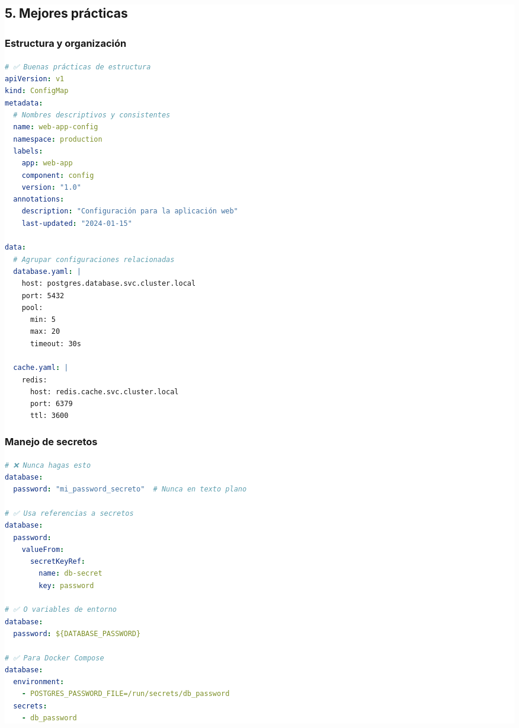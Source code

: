 ## 5. Mejores prácticas

### Estructura y organización

```yaml
# ✅ Buenas prácticas de estructura
apiVersion: v1
kind: ConfigMap
metadata:
  # Nombres descriptivos y consistentes
  name: web-app-config
  namespace: production
  labels:
    app: web-app
    component: config
    version: "1.0"
  annotations:
    description: "Configuración para la aplicación web"
    last-updated: "2024-01-15"

data:
  # Agrupar configuraciones relacionadas
  database.yaml: |
    host: postgres.database.svc.cluster.local
    port: 5432
    pool:
      min: 5
      max: 20
      timeout: 30s

  cache.yaml: |
    redis:
      host: redis.cache.svc.cluster.local
      port: 6379
      ttl: 3600
```

### Manejo de secretos

```yaml
# ❌ Nunca hagas esto
database:
  password: "mi_password_secreto"  # Nunca en texto plano

# ✅ Usa referencias a secretos
database:
  password:
    valueFrom:
      secretKeyRef:
        name: db-secret
        key: password

# ✅ O variables de entorno
database:
  password: ${DATABASE_PASSWORD}

# ✅ Para Docker Compose
database:
  environment:
    - POSTGRES_PASSWORD_FILE=/run/secrets/db_password
  secrets:
    - db_password
```
